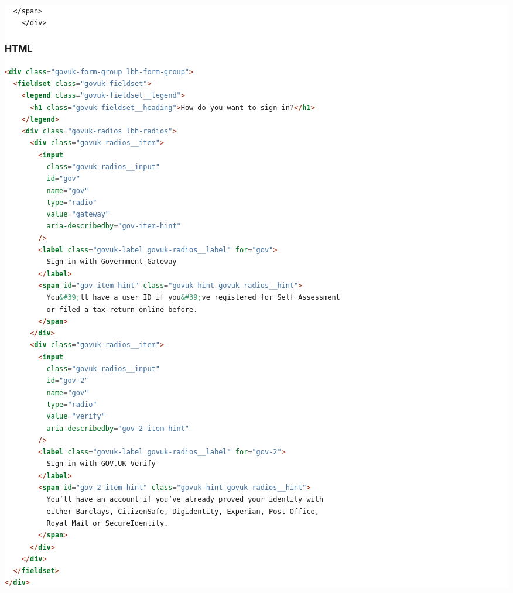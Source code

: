       </span>
        </div>
  </div>
</fieldset>
</div>

### HTML

```html
<div class="govuk-form-group lbh-form-group">
  <fieldset class="govuk-fieldset">
    <legend class="govuk-fieldset__legend">
      <h1 class="govuk-fieldset__heading">How do you want to sign in?</h1>
    </legend>
    <div class="govuk-radios lbh-radios">
      <div class="govuk-radios__item">
        <input
          class="govuk-radios__input"
          id="gov"
          name="gov"
          type="radio"
          value="gateway"
          aria-describedby="gov-item-hint"
        />
        <label class="govuk-label govuk-radios__label" for="gov">
          Sign in with Government Gateway
        </label>
        <span id="gov-item-hint" class="govuk-hint govuk-radios__hint">
          You&#39;ll have a user ID if you&#39;ve registered for Self Assessment
          or filed a tax return online before.
        </span>
      </div>
      <div class="govuk-radios__item">
        <input
          class="govuk-radios__input"
          id="gov-2"
          name="gov"
          type="radio"
          value="verify"
          aria-describedby="gov-2-item-hint"
        />
        <label class="govuk-label govuk-radios__label" for="gov-2">
          Sign in with GOV.UK Verify
        </label>
        <span id="gov-2-item-hint" class="govuk-hint govuk-radios__hint">
          You’ll have an account if you’ve already proved your identity with
          either Barclays, CitizenSafe, Digidentity, Experian, Post Office,
          Royal Mail or SecureIdentity.
        </span>
      </div>
    </div>
  </fieldset>
</div>
```
